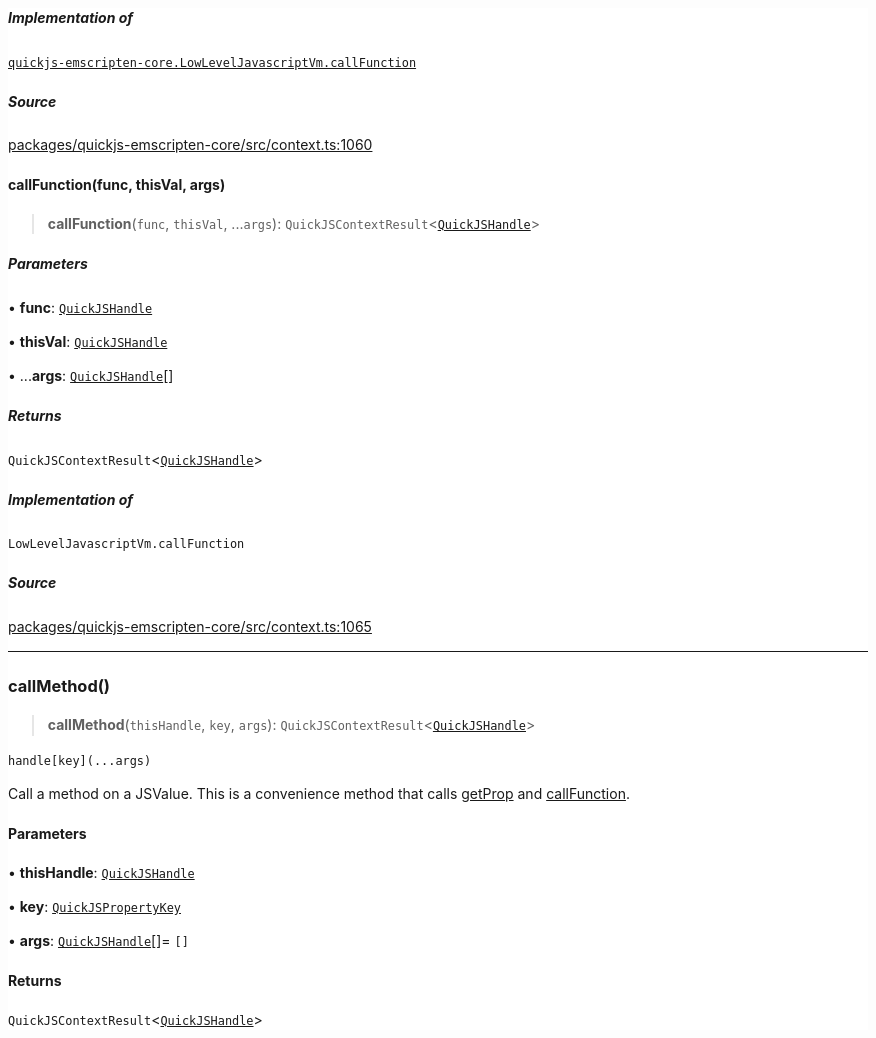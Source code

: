##### Implementation of

[`quickjs-emscripten-core.LowLevelJavascriptVm.callFunction`](../interfaces/LowLevelJavascriptVm.md#callfunction)

##### Source

[packages/quickjs-emscripten-core/src/context.ts:1060](https://github.com/justjake/quickjs-emscripten/blob/main/packages/quickjs-emscripten-core/src/context.ts#L1060)

#### callFunction(func, thisVal, args)

> **callFunction**(`func`, `thisVal`, ...`args`): `QuickJSContextResult`\<[`QuickJSHandle`](../exports.md#quickjshandle)\>

##### Parameters

• **func**: [`QuickJSHandle`](../exports.md#quickjshandle)

• **thisVal**: [`QuickJSHandle`](../exports.md#quickjshandle)

• ...**args**: [`QuickJSHandle`](../exports.md#quickjshandle)[]

##### Returns

`QuickJSContextResult`\<[`QuickJSHandle`](../exports.md#quickjshandle)\>

##### Implementation of

`LowLevelJavascriptVm.callFunction`

##### Source

[packages/quickjs-emscripten-core/src/context.ts:1065](https://github.com/justjake/quickjs-emscripten/blob/main/packages/quickjs-emscripten-core/src/context.ts#L1065)

***

### callMethod()

> **callMethod**(`thisHandle`, `key`, `args`): `QuickJSContextResult`\<[`QuickJSHandle`](../exports.md#quickjshandle)\>

`handle[key](...args)`

Call a method on a JSValue. This is a convenience method that calls [getProp](QuickJSContext.md#getprop) and [callFunction](QuickJSContext.md#callfunction).

#### Parameters

• **thisHandle**: [`QuickJSHandle`](../exports.md#quickjshandle)

• **key**: [`QuickJSPropertyKey`](../exports.md#quickjspropertykey)

• **args**: [`QuickJSHandle`](../exports.md#quickjshandle)[]= `[]`

#### Returns

`QuickJSContextResult`\<[`QuickJSHandle`](../exports.md#quickjshandle)\>
